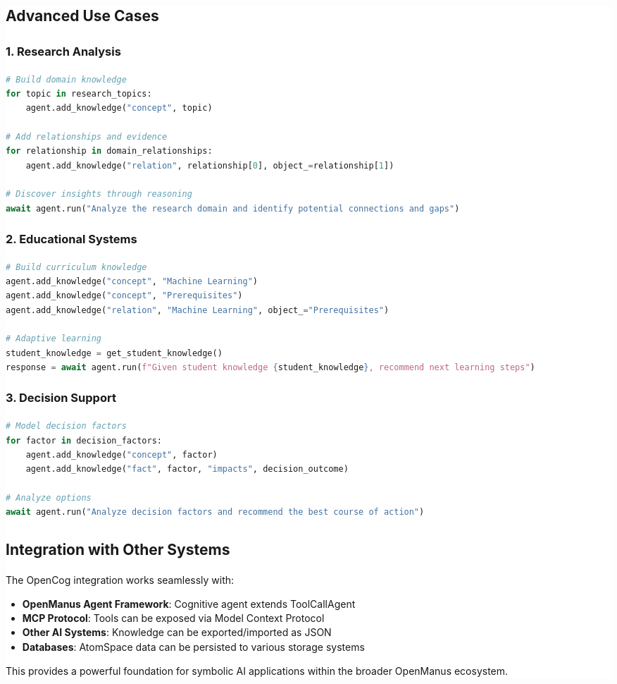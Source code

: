 ## Advanced Use Cases

### 1. Research Analysis

```python
# Build domain knowledge
for topic in research_topics:
    agent.add_knowledge("concept", topic)
    
# Add relationships and evidence
for relationship in domain_relationships:
    agent.add_knowledge("relation", relationship[0], object_=relationship[1])

# Discover insights through reasoning
await agent.run("Analyze the research domain and identify potential connections and gaps")
```

### 2. Educational Systems

```python
# Build curriculum knowledge
agent.add_knowledge("concept", "Machine Learning")
agent.add_knowledge("concept", "Prerequisites") 
agent.add_knowledge("relation", "Machine Learning", object_="Prerequisites")

# Adaptive learning
student_knowledge = get_student_knowledge()
response = await agent.run(f"Given student knowledge {student_knowledge}, recommend next learning steps")
```

### 3. Decision Support

```python
# Model decision factors
for factor in decision_factors:
    agent.add_knowledge("concept", factor)
    agent.add_knowledge("fact", factor, "impacts", decision_outcome)

# Analyze options
await agent.run("Analyze decision factors and recommend the best course of action")
```

## Integration with Other Systems

The OpenCog integration works seamlessly with:

- **OpenManus Agent Framework**: Cognitive agent extends ToolCallAgent
- **MCP Protocol**: Tools can be exposed via Model Context Protocol
- **Other AI Systems**: Knowledge can be exported/imported as JSON
- **Databases**: AtomSpace data can be persisted to various storage systems

This provides a powerful foundation for symbolic AI applications within the broader OpenManus ecosystem.